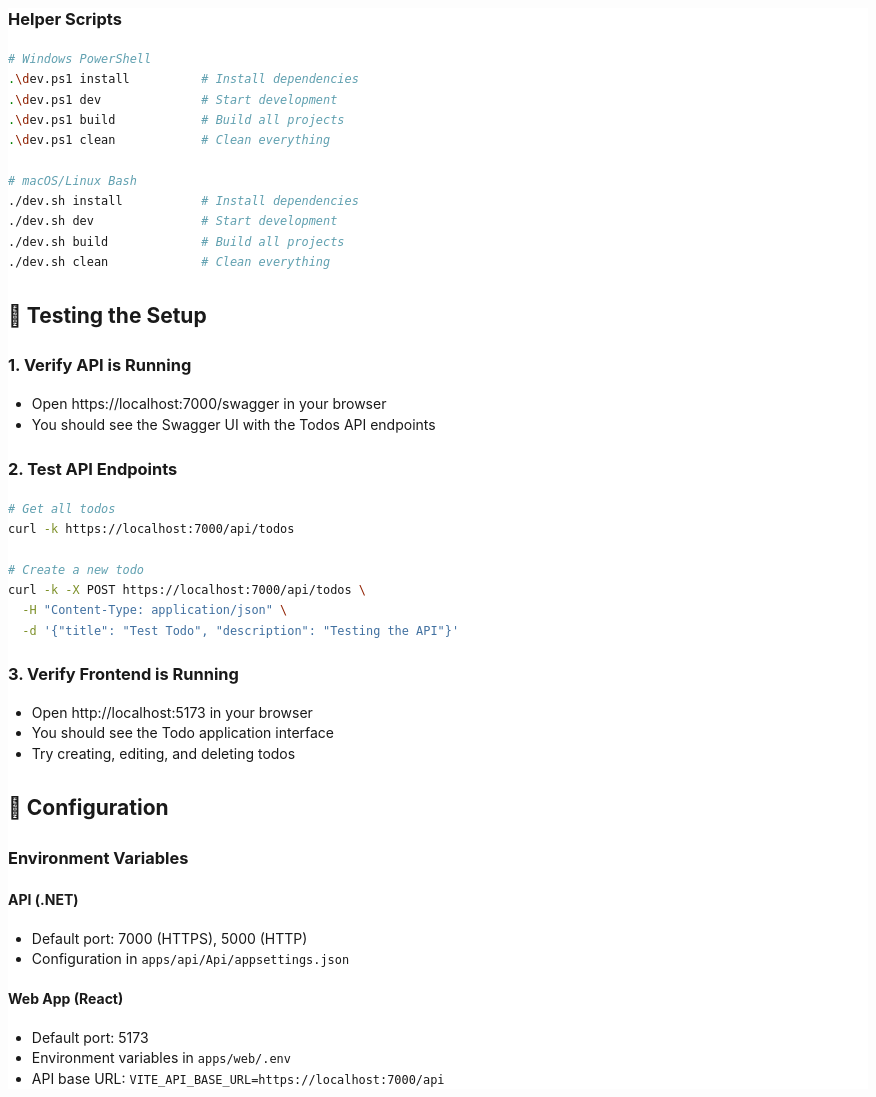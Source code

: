### Helper Scripts
```bash
# Windows PowerShell
.\dev.ps1 install          # Install dependencies
.\dev.ps1 dev              # Start development
.\dev.ps1 build            # Build all projects
.\dev.ps1 clean            # Clean everything

# macOS/Linux Bash
./dev.sh install           # Install dependencies
./dev.sh dev               # Start development
./dev.sh build             # Build all projects
./dev.sh clean             # Clean everything
```

## 🧪 Testing the Setup

### 1. Verify API is Running
- Open https://localhost:7000/swagger in your browser
- You should see the Swagger UI with the Todos API endpoints

### 2. Test API Endpoints
```bash
# Get all todos
curl -k https://localhost:7000/api/todos

# Create a new todo
curl -k -X POST https://localhost:7000/api/todos \
  -H "Content-Type: application/json" \
  -d '{"title": "Test Todo", "description": "Testing the API"}'
```

### 3. Verify Frontend is Running
- Open http://localhost:5173 in your browser
- You should see the Todo application interface
- Try creating, editing, and deleting todos

## 🔧 Configuration

### Environment Variables

#### API (.NET)
- Default port: 7000 (HTTPS), 5000 (HTTP)
- Configuration in `apps/api/Api/appsettings.json`

#### Web App (React)
- Default port: 5173
- Environment variables in `apps/web/.env`
- API base URL: `VITE_API_BASE_URL=https://localhost:7000/api`
